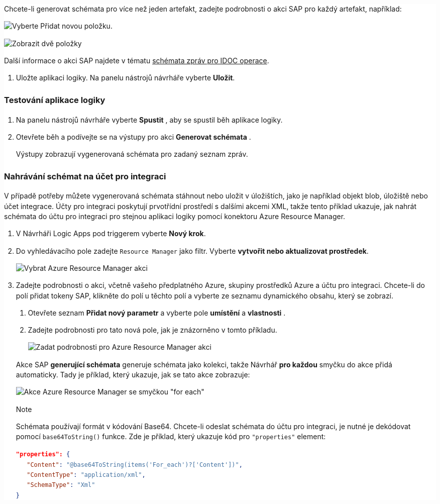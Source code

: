    Chcete-li generovat schémata pro více než jeden artefakt, zadejte podrobnosti o akci SAP pro každý artefakt, například:

   ![Vyberte Přidat novou položku.](media/logic-apps-using-sap-connector/schema-generator-array-pick.png)

   ![Zobrazit dvě položky](media/logic-apps-using-sap-connector/schema-generator-example.png)

   Další informace o akci SAP najdete v tématu [schémata zpráv pro IDOC operace](/biztalk/adapters-and-accelerators/adapter-sap/message-schemas-for-idoc-operations).

1. Uložte aplikaci logiky. Na panelu nástrojů návrháře vyberte **Uložit**.

### <a name="test-your-logic-app"></a>Testování aplikace logiky

1. Na panelu nástrojů návrháře vyberte **Spustit** , aby se spustil běh aplikace logiky.

1. Otevřete běh a podívejte se na výstupy pro akci **Generovat schémata** .

   Výstupy zobrazují vygenerovaná schémata pro zadaný seznam zpráv.

### <a name="upload-schemas-to-an-integration-account"></a>Nahrávání schémat na účet pro integraci

V případě potřeby můžete vygenerovaná schémata stáhnout nebo uložit v úložištích, jako je například objekt blob, úložiště nebo účet integrace. Účty pro integraci poskytují prvotřídní prostředí s dalšími akcemi XML, takže tento příklad ukazuje, jak nahrát schémata do účtu pro integraci pro stejnou aplikaci logiky pomocí konektoru Azure Resource Manager.

1. V Návrháři Logic Apps pod triggerem vyberte **Nový krok**.

1. Do vyhledávacího pole zadejte `Resource Manager` jako filtr. Vyberte **vytvořit nebo aktualizovat prostředek**.

   ![Vybrat Azure Resource Manager akci](media/logic-apps-using-sap-connector/select-azure-resource-manager-action.png)

1. Zadejte podrobnosti o akci, včetně vašeho předplatného Azure, skupiny prostředků Azure a účtu pro integraci. Chcete-li do polí přidat tokeny SAP, klikněte do polí u těchto polí a vyberte ze seznamu dynamického obsahu, který se zobrazí.

   1. Otevřete seznam **Přidat nový parametr** a vyberte pole **umístění** a **vlastnosti** .

   1. Zadejte podrobnosti pro tato nová pole, jak je znázorněno v tomto příkladu.

      ![Zadat podrobnosti pro Azure Resource Manager akci](media/logic-apps-using-sap-connector/azure-resource-manager-action.png)

   Akce SAP **generující schémata** generuje schémata jako kolekci, takže Návrhář **pro každou** smyčku do akce přidá automaticky. Tady je příklad, který ukazuje, jak se tato akce zobrazuje:

   ![Akce Azure Resource Manager se smyčkou "for each"](media/logic-apps-using-sap-connector/azure-resource-manager-action-foreach.png)

   > [!NOTE]
   > Schémata používají formát v kódování Base64. Chcete-li odeslat schémata do účtu pro integraci, je nutné je dekódovat pomocí `base64ToString()` funkce. Zde je příklad, který ukazuje kód pro `"properties"` element:
   >
   > ```json
   > "properties": {
   >    "Content": "@base64ToString(items('For_each')?['Content'])",
   >    "ContentType": "application/xml",
   >    "SchemaType": "Xml"
   > }
   > ```
